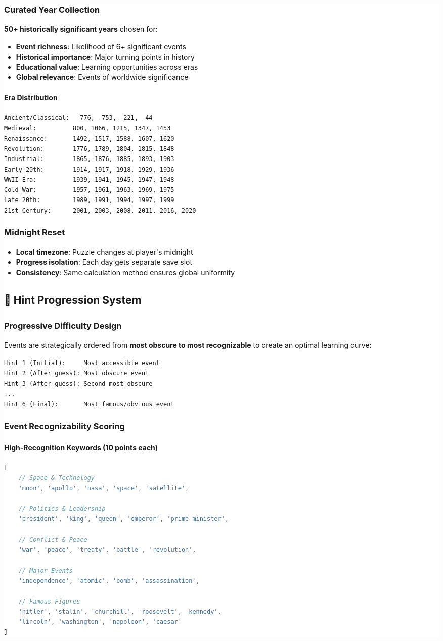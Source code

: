 ### Curated Year Collection
**50+ historically significant years** chosen for:
- **Event richness**: Likelihood of 6+ significant events
- **Historical importance**: Major turning points in history
- **Educational value**: Learning opportunities across eras
- **Global relevance**: Events of worldwide significance

#### Era Distribution
```
Ancient/Classical:  -776, -753, -221, -44
Medieval:          800, 1066, 1215, 1347, 1453
Renaissance:       1492, 1517, 1588, 1607, 1620
Revolution:        1776, 1789, 1804, 1815, 1848  
Industrial:        1865, 1876, 1885, 1893, 1903
Early 20th:        1914, 1917, 1918, 1929, 1936
WWII Era:          1939, 1941, 1945, 1947, 1948
Cold War:          1957, 1961, 1963, 1969, 1975
Late 20th:         1989, 1991, 1994, 1997, 1999
21st Century:      2001, 2003, 2008, 2011, 2016, 2020
```

### Midnight Reset
- **Local timezone**: Puzzle changes at player's midnight
- **Progress isolation**: Each day gets separate save slot
- **Consistency**: Same calculation method ensures global uniformity

## 🧩 Hint Progression System

### Progressive Difficulty Design
Events are strategically ordered from **most obscure to most recognizable** to create an optimal learning curve:

```
Hint 1 (Initial):     Most accessible event
Hint 2 (After guess): Most obscure event  
Hint 3 (After guess): Second most obscure
...
Hint 6 (Final):       Most famous/obvious event
```

### Event Recognizability Scoring

#### High-Recognition Keywords (10 points each)
```javascript
[
    // Space & Technology
    'moon', 'apollo', 'nasa', 'space', 'satellite',
    
    // Politics & Leadership  
    'president', 'king', 'queen', 'emperor', 'prime minister',
    
    // Conflict & Peace
    'war', 'peace', 'treaty', 'battle', 'revolution',
    
    // Major Events
    'independence', 'atomic', 'bomb', 'assassination',
    
    // Famous Figures
    'hitler', 'stalin', 'churchill', 'roosevelt', 'kennedy',
    'lincoln', 'washington', 'napoleon', 'caesar'
]
```
